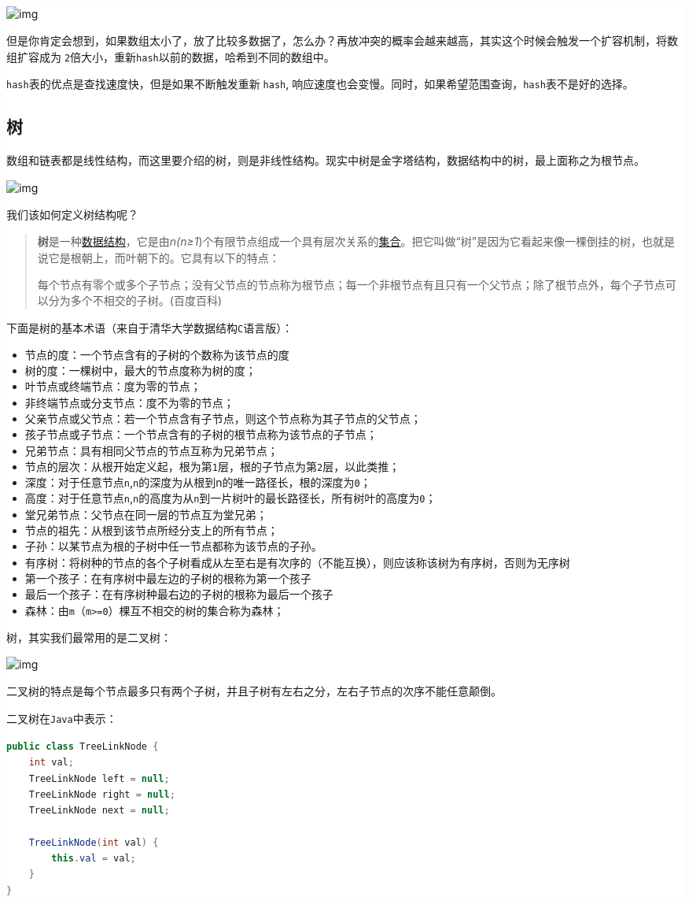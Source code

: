 ![img](https://markdownpicture.oss-cn-qingdao.aliyuncs.com/blog/20220108180256.png)

但是你肯定会想到，如果数组太小了，放了比较多数据了，怎么办？再放冲突的概率会越来越高，其实这个时候会触发一个扩容机制，将数组扩容成为 `2`倍大小，重新`hash`以前的数据，哈希到不同的数组中。

`hash`表的优点是查找速度快，但是如果不断触发重新 `hash`, 响应速度也会变慢。同时，如果希望范围查询，`hash`表不是好的选择。

## 树

数组和链表都是线性结构，而这里要介绍的树，则是非线性结构。现实中树是金字塔结构，数据结构中的树，最上面称之为根节点。

![img](https://markdownpicture.oss-cn-qingdao.aliyuncs.com/blog/20220108212239.gif)

我们该如何定义树结构呢？

> **树**是一种[数据结构](https://www.oschina.net/action/GoToLink?url=https%3A%2F%2Fbaike.baidu.com%2Fitem%2F数据结构%2F1450)，它是由*n(n≥1*)个有限节点组成一个具有层次关系的[集合](https://www.oschina.net/action/GoToLink?url=https%3A%2F%2Fbaike.baidu.com%2Fitem%2F集合%2F2908117)。把它叫做“树”是因为它看起来像一棵倒挂的树，也就是说它是根朝上，而叶朝下的。它具有以下的特点：
>
> 每个节点有零个或多个子节点；没有父节点的节点称为根节点；每一个非根节点有且只有一个父节点；除了根节点外，每个子节点可以分为多个不相交的子树。(百度百科)

下面是树的基本术语（来自于清华大学数据结构`C`语言版）：

- 节点的度：一个节点含有的子树的个数称为该节点的度
- 树的度：一棵树中，最大的节点度称为树的度；
- 叶节点或终端节点：度为零的节点；
- 非终端节点或分支节点：度不为零的节点；
- 父亲节点或父节点：若一个节点含有子节点，则这个节点称为其子节点的父节点；
- 孩子节点或子节点：一个节点含有的子树的根节点称为该节点的子节点；
- 兄弟节点：具有相同父节点的节点互称为兄弟节点；
- 节点的层次：从根开始定义起，根为第`1`层，根的子节点为第`2`层，以此类推；
- 深度：对于任意节点`n`,`n`的深度为从根到n的唯一路径长，根的深度为`0`；
- 高度：对于任意节点`n`,`n`的高度为从`n`到一片树叶的最长路径长，所有树叶的高度为`0`；
- 堂兄弟节点：父节点在同一层的节点互为堂兄弟；
- 节点的祖先：从根到该节点所经分支上的所有节点；
- 子孙：以某节点为根的子树中任一节点都称为该节点的子孙。
- 有序树：将树种的节点的各个子树看成从左至右是有次序的（不能互换），则应该称该树为有序树，否则为无序树
- 第一个孩子：在有序树中最左边的子树的根称为第一个孩子
- 最后一个孩子：在有序树种最右边的子树的根称为最后一个孩子
- 森林：由`m`（`m>=0`）棵互不相交的树的集合称为森林；

树，其实我们最常用的是二叉树：

![img](https://markdownpicture.oss-cn-qingdao.aliyuncs.com/blog/20220108213545.png)

二叉树的特点是每个节点最多只有两个子树，并且子树有左右之分，左右子节点的次序不能任意颠倒。

二叉树在`Java`中表示：

```Java
public class TreeLinkNode {
    int val;
    TreeLinkNode left = null;
    TreeLinkNode right = null;
    TreeLinkNode next = null;

    TreeLinkNode(int val) {
        this.val = val;
    }
}
```
